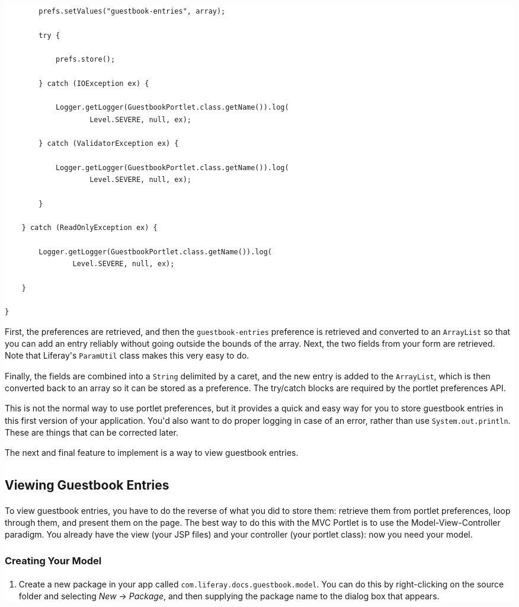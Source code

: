 			prefs.setValues("guestbook-entries", array);

			try {

				prefs.store();

			} catch (IOException ex) {

				Logger.getLogger(GuestbookPortlet.class.getName()).log(
						Level.SEVERE, null, ex);

			} catch (ValidatorException ex) {

				Logger.getLogger(GuestbookPortlet.class.getName()).log(
						Level.SEVERE, null, ex);

			}

		} catch (ReadOnlyException ex) {

			Logger.getLogger(GuestbookPortlet.class.getName()).log(
					Level.SEVERE, null, ex);

		}

	}

First, the preferences are retrieved, and then the `guestbook-entries`
preference is retrieved and converted to an `ArrayList` so that you can add an
entry reliably without going outside the bounds of the array. Next, the two
fields from your form are retrieved. Note that Liferay's `ParamUtil` class makes
this very easy to do. 

Finally, the fields are combined into a `String` delimited by a caret, and the
new entry is added to the `ArrayList`, which is then converted back to an array
so it can be stored as a preference. The try/catch blocks are required by the
portlet preferences API. 

This is not the normal way to use portlet preferences, but it provides a quick
and easy way for you to store guestbook entries in this first version of your
application. You'd also want to do proper logging in case of an error, rather
than use `System.out.println`. These are things that can be corrected later. 

The next and final feature to implement is a way to view guestbook entries. 

## Viewing Guestbook Entries

To view guestbook entries, you have to do the reverse of what you did to store
them: retrieve them from portlet preferences, loop through them, and present
them on the page. The best way to do this with the MVC Portlet is to use the
Model-View-Controller paradigm. You already have the view (your JSP files) and
your controller (your portlet class): now you need your model. 

### Creating Your Model 

1. Create a new package in your app called `com.liferay.docs.guestbook.model`.
You can do this by right-clicking on the source folder and selecting *New*
&rarr; *Package*, and then supplying the package name to the dialog box that
appears. 
